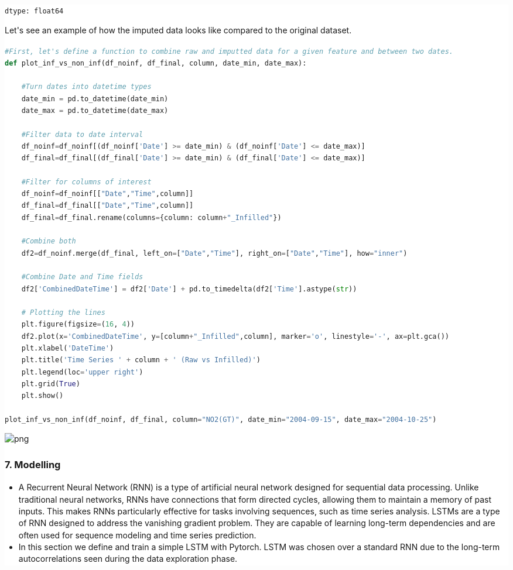     dtype: float64
    

Let's see an example of how the imputed data looks like compared to the original dataset.


```python
#First, let's define a function to combine raw and imputted data for a given feature and between two dates.
def plot_inf_vs_non_inf(df_noinf, df_final, column, date_min, date_max):

    #Turn dates into datetime types
    date_min = pd.to_datetime(date_min)
    date_max = pd.to_datetime(date_max)

    #Filter data to date interval
    df_noinf=df_noinf[(df_noinf['Date'] >= date_min) & (df_noinf['Date'] <= date_max)]
    df_final=df_final[(df_final['Date'] >= date_min) & (df_final['Date'] <= date_max)]

    #Filter for columns of interest
    df_noinf=df_noinf[["Date","Time",column]]
    df_final=df_final[["Date","Time",column]]
    df_final=df_final.rename(columns={column: column+"_Infilled"})

    #Combine both
    df2=df_noinf.merge(df_final, left_on=["Date","Time"], right_on=["Date","Time"], how="inner")

    #Combine Date and Time fields
    df2['CombinedDateTime'] = df2['Date'] + pd.to_timedelta(df2['Time'].astype(str))

    # Plotting the lines
    plt.figure(figsize=(16, 4))  
    df2.plot(x='CombinedDateTime', y=[column+"_Infilled",column], marker='o', linestyle='-', ax=plt.gca())
    plt.xlabel('DateTime')
    plt.title('Time Series ' + column + ' (Raw vs Infilled)')
    plt.legend(loc='upper right')
    plt.grid(True)
    plt.show()

plot_inf_vs_non_inf(df_noinf, df_final, column="NO2(GT)", date_min="2004-09-15", date_max="2004-10-25")
```


    
![png](AirPollutionForecasting_files/AirPollutionForecasting_42_0.png)
    


### 7. Modelling <a id="modelling"></a>

- A Recurrent Neural Network (RNN) is a type of artificial neural network designed for sequential data processing. Unlike traditional neural networks, RNNs have connections that form directed cycles, allowing them to maintain a memory of past inputs. This makes RNNs particularly effective for tasks involving sequences, such as time series analysis. LSTMs are a type of RNN designed to address the vanishing gradient problem. They are capable of learning long-term dependencies and are often used for sequence modeling and time series prediction.
- In this section we define and train a simple LSTM with Pytorch. LSTM was chosen over a standard RNN due to the long-term autocorrelations seen during the data exploration phase.
